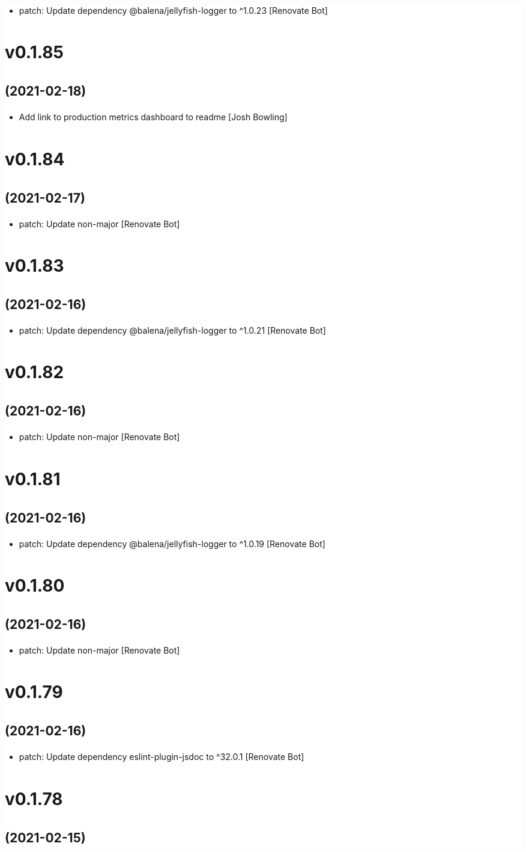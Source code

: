 * patch: Update dependency @balena/jellyfish-logger to ^1.0.23 [Renovate Bot]

# v0.1.85
## (2021-02-18)

* Add link to production metrics dashboard to readme [Josh Bowling]

# v0.1.84
## (2021-02-17)

* patch: Update non-major [Renovate Bot]

# v0.1.83
## (2021-02-16)

* patch: Update dependency @balena/jellyfish-logger to ^1.0.21 [Renovate Bot]

# v0.1.82
## (2021-02-16)

* patch: Update non-major [Renovate Bot]

# v0.1.81
## (2021-02-16)

* patch: Update dependency @balena/jellyfish-logger to ^1.0.19 [Renovate Bot]

# v0.1.80
## (2021-02-16)

* patch: Update non-major [Renovate Bot]

# v0.1.79
## (2021-02-16)

* patch: Update dependency eslint-plugin-jsdoc to ^32.0.1 [Renovate Bot]

# v0.1.78
## (2021-02-15)
